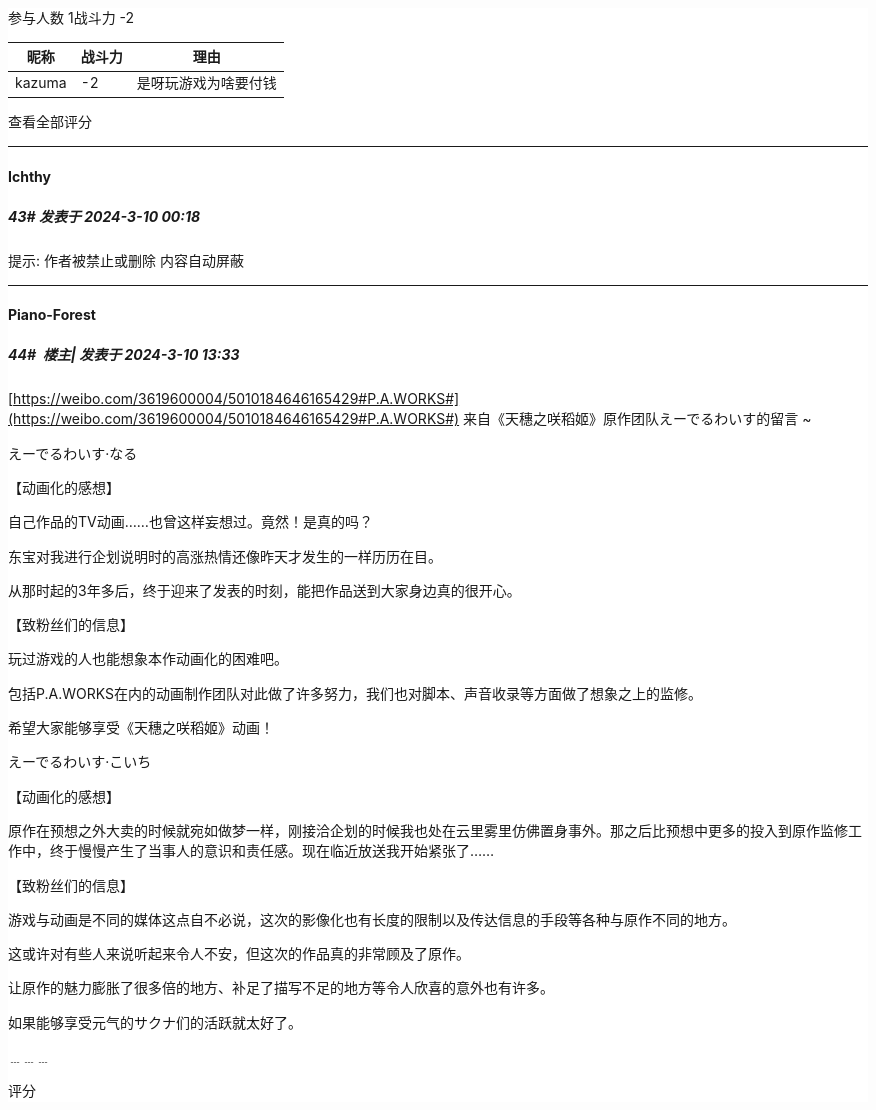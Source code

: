  参与人数 1战斗力 -2

|昵称|战斗力|理由|
|----|---|---|
| kazuma|-2|是呀玩游戏为啥要付钱|

查看全部评分

*****

####  Ichthy  
##### 43#       发表于 2024-3-10 00:18

提示: 作者被禁止或删除 内容自动屏蔽

*****

####  Piano-Forest  
##### 44#         楼主| 发表于 2024-3-10 13:33

[https://weibo.com/3619600004/5010184646165429#P.A.WORKS#](https://weibo.com/3619600004/5010184646165429#P.A.WORKS#) 来自《天穗之咲稻姬》原作团队えーでるわいす的留言 ~

えーでるわいす·なる

【动画化的感想】

自己作品的TV动画……也曾这样妄想过。竟然！是真的吗？

东宝对我进行企划说明时的高涨热情还像昨天才发生的一样历历在目。

从那时起的3年多后，终于迎来了发表的时刻，能把作品送到大家身边真的很开心。

【致粉丝们的信息】

玩过游戏的人也能想象本作动画化的困难吧。

包括P.A.WORKS在内的动画制作团队对此做了许多努力，我们也对脚本、声音收录等方面做了想象之上的监修。

希望大家能够享受《天穗之咲稻姬》动画！

えーでるわいす·こいち

【动画化的感想】

原作在预想之外大卖的时候就宛如做梦一样，刚接洽企划的时候我也处在云里雾里仿佛置身事外。那之后比预想中更多的投入到原作监修工作中，终于慢慢产生了当事人的意识和责任感。现在临近放送我开始紧张了……

【致粉丝们的信息】

游戏与动画是不同的媒体这点自不必说，这次的影像化也有长度的限制以及传达信息的手段等各种与原作不同的地方。

这或许对有些人来说听起来令人不安，但这次的作品真的非常顾及了原作。

让原作的魅力膨胀了很多倍的地方、补足了描写不足的地方等令人欣喜的意外也有许多。

如果能够享受元气的サクナ们的活跃就太好了。

﹍﹍﹍

评分
